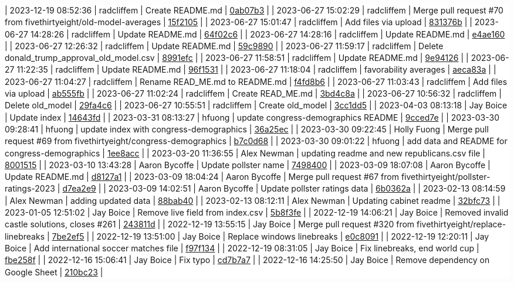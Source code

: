 | 2023-12-19 08:52:36 | radcliffem | Create README.md | [0ab07b3](https://github.com/fivethirtyeight/data/commit/0ab07b33948d48b350c81290f547ccc262f8f82f) |
| 2023-06-27 15:02:29 | radcliffem | Merge pull request #70 from fivethirtyeight/old-model-averages | [15f2105](https://github.com/fivethirtyeight/data/commit/15f210532b2a642e85738ddefa7a2945d47e2585) |
| 2023-06-27 15:01:47 | radcliffem | Add files via upload | [831376b](https://github.com/fivethirtyeight/data/commit/831376be044fd969a253361c5e99c51ab6dd340e) |
| 2023-06-27 14:28:26 | radcliffem | Update README.md | [64f02c6](https://github.com/fivethirtyeight/data/commit/64f02c6a1b8afdae04ebdaa98fb5b5149d68b46d) |
| 2023-06-27 14:28:16 | radcliffem | Update README.md | [e4ae160](https://github.com/fivethirtyeight/data/commit/e4ae16093bb47d79ae84583cd9d98ab0d2bb376d) |
| 2023-06-27 12:26:32 | radcliffem | Update README.md | [59c9890](https://github.com/fivethirtyeight/data/commit/59c9890903b380e9f6d7b5b4e8cacf2f2bca8bb8) |
| 2023-06-27 11:59:17 | radcliffem | Delete donald_trump_approval_old_model.csv | [8991efc](https://github.com/fivethirtyeight/data/commit/8991efcd3a9be6cdec110c7b791e5157f26a34ad) |
| 2023-06-27 11:58:51 | radcliffem | Update README.md | [9e94126](https://github.com/fivethirtyeight/data/commit/9e94126edfcc4333a54d9e9bccf3f99e16f8a31f) |
| 2023-06-27 11:22:35 | radcliffem | Update README.md | [96f1531](https://github.com/fivethirtyeight/data/commit/96f1531400c416242460825a03eb5b8a6c953484) |
| 2023-06-27 11:18:04 | radcliffem | favorability averages | [aeca83a](https://github.com/fivethirtyeight/data/commit/aeca83a1af6d6827840a8de59fcdecea43d97ad3) |
| 2023-06-27 11:04:27 | radcliffem | Rename READ_ME.md to README.md | [f4fd8b6](https://github.com/fivethirtyeight/data/commit/f4fd8b63b8be7c056a610101c06ef0c102726d38) |
| 2023-06-27 11:03:43 | radcliffem | Add files via upload | [ab555fb](https://github.com/fivethirtyeight/data/commit/ab555fbb7b13dcac05ca60d05faa4ad5085896b8) |
| 2023-06-27 11:02:24 | radcliffem | Create READ_ME.md | [3bd4c8a](https://github.com/fivethirtyeight/data/commit/3bd4c8acf6e590fd623db94ce48dbe5ef19a12d3) |
| 2023-06-27 10:56:32 | radcliffem | Delete old_model | [29fa4c6](https://github.com/fivethirtyeight/data/commit/29fa4c6b9cf8d055ac3c34847e05f7077a3dedb9) |
| 2023-06-27 10:55:51 | radcliffem | Create old_model | [3cc1dd5](https://github.com/fivethirtyeight/data/commit/3cc1dd5091bd9db9022eeff7932c8a6379c50ce4) |
| 2023-04-03 08:13:18 | Jay Boice | Update index | [14643fd](https://github.com/fivethirtyeight/data/commit/14643fd81eb8dabfebd5b7a60dcdde7c17107163) |
| 2023-03-31 08:13:27 | hfuong | update congress-demographics README | [9cced7e](https://github.com/fivethirtyeight/data/commit/9cced7e5f6b0e58db5dfa32d25bac1cafc0ecd3f) |
| 2023-03-30 09:28:41 | hfuong | update index with congress-demographics | [36a25ec](https://github.com/fivethirtyeight/data/commit/36a25ec72c3d8ee5a7cea6190435e29a49526627) |
| 2023-03-30 09:22:45 | Holly Fuong | Merge pull request #69 from fivethirtyeight/congress-demographics | [b7c0d68](https://github.com/fivethirtyeight/data/commit/b7c0d682e9ba907b11153eb1e4c2b43c846476b5) |
| 2023-03-30 09:01:22 | hfuong | add data and README for congress-demographics | [1ee8acc](https://github.com/fivethirtyeight/data/commit/1ee8accd206e677db02024affc198b3b6ff35cd8) |
| 2023-03-20 11:36:55 | Alex Newman | updating readme and new republicans.csv file | [8001515](https://github.com/fivethirtyeight/data/commit/800151564b7458f3ba0b7585866281dfc6138a09) |
| 2023-03-10 13:43:28 | Aaron Bycoffe | Update pollster name | [7498400](https://github.com/fivethirtyeight/data/commit/749840062b6fdb38652e09bfb90791283e2afa76) |
| 2023-03-09 18:07:08 | Aaron Bycoffe | Update README.md | [d8127a1](https://github.com/fivethirtyeight/data/commit/d8127a1034eb4a6de54476636bc6668b2879f432) |
| 2023-03-09 18:04:24 | Aaron Bycoffe | Merge pull request #67 from fivethirtyeight/pollster-ratings-2023 | [d7ea2e9](https://github.com/fivethirtyeight/data/commit/d7ea2e9fb070edda4fddef805706670658ef7f12) |
| 2023-03-09 14:02:51 | Aaron Bycoffe | Update pollster ratings data | [6b0362a](https://github.com/fivethirtyeight/data/commit/6b0362a081183a6fb216b55478eb120457b4d965) |
| 2023-02-13 08:14:59 | Alex Newman | adding updated data | [88bab40](https://github.com/fivethirtyeight/data/commit/88bab40f67cf04b11482f2f1e1a31a5fe72ed9a1) |
| 2023-02-13 08:12:11 | Alex Newman | Updating cabinet readme | [32bfc73](https://github.com/fivethirtyeight/data/commit/32bfc736fa969d750cffee45fd0a5191101a609d) |
| 2023-01-05 12:51:02 | Jay Boice | Remove live field from index.csv | [5b8f3fe](https://github.com/fivethirtyeight/data/commit/5b8f3fe844b9559e398ae7178d20b58c4dc53fc7) |
| 2022-12-19 14:06:21 | Jay Boice | Removed invalid castle solutions, closes #261 | [243811d](https://github.com/fivethirtyeight/data/commit/243811d9554da444b4e9d331c749fa7209e1e068) |
| 2022-12-19 13:55:15 | Jay Boice | Merge pull request #320 from fivethirtyeight/replace-linebreaks | [7be2ef5](https://github.com/fivethirtyeight/data/commit/7be2ef5e031e3d3aafb3754c5bdb2945d851d65a) |
| 2022-12-19 13:51:00 | Jay Boice | Replace windows linebreaks | [e0c8091](https://github.com/fivethirtyeight/data/commit/e0c8091a3ba3be547b15a704b1ceb25b211e676b) |
| 2022-12-19 12:20:11 | Jay Boice | Add international soccer matches file | [f97f134](https://github.com/fivethirtyeight/data/commit/f97f1347791f318677883760c946276d81783052) |
| 2022-12-19 08:31:05 | Jay Boice | Fix linebreaks, end world cup | [fbe258f](https://github.com/fivethirtyeight/data/commit/fbe258f40990905f5f0ef53a751edce76d50382a) |
| 2022-12-16 15:06:41 | Jay Boice | Fix typo | [cd7b7a7](https://github.com/fivethirtyeight/data/commit/cd7b7a77945ceba28bc95ac64edbee1521fd9fad) |
| 2022-12-16 14:25:50 | Jay Boice | Remove dependency on Google Sheet | [210bc23](https://github.com/fivethirtyeight/data/commit/210bc23639fd0d1ba1f1d856ba5b2705c3c97f39) |
